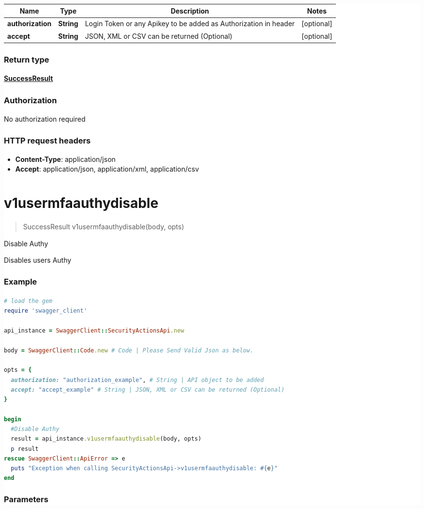 Name | Type | Description  | Notes
------------- | ------------- | ------------- | -------------
 **authorization** | **String**| Login Token or any Apikey to be added as Authorization in header | [optional] 
 **accept** | **String**| JSON, XML or CSV can be returned (Optional) | [optional] 

### Return type

[**SuccessResult**](SuccessResult.md)

### Authorization

No authorization required

### HTTP request headers

 - **Content-Type**: application/json
 - **Accept**: application/json, application/xml, application/csv



# **v1usermfaauthydisable**
> SuccessResult v1usermfaauthydisable(body, opts)

Disable Authy

Disables users Authy

### Example
```ruby
# load the gem
require 'swagger_client'

api_instance = SwaggerClient::SecurityActionsApi.new

body = SwaggerClient::Code.new # Code | Please Send Valid Json as below.

opts = { 
  authorization: "authorization_example", # String | API object to be added
  accept: "accept_example" # String | JSON, XML or CSV can be returned (Optional)
}

begin
  #Disable Authy
  result = api_instance.v1usermfaauthydisable(body, opts)
  p result
rescue SwaggerClient::ApiError => e
  puts "Exception when calling SecurityActionsApi->v1usermfaauthydisable: #{e}"
end
```

### Parameters
